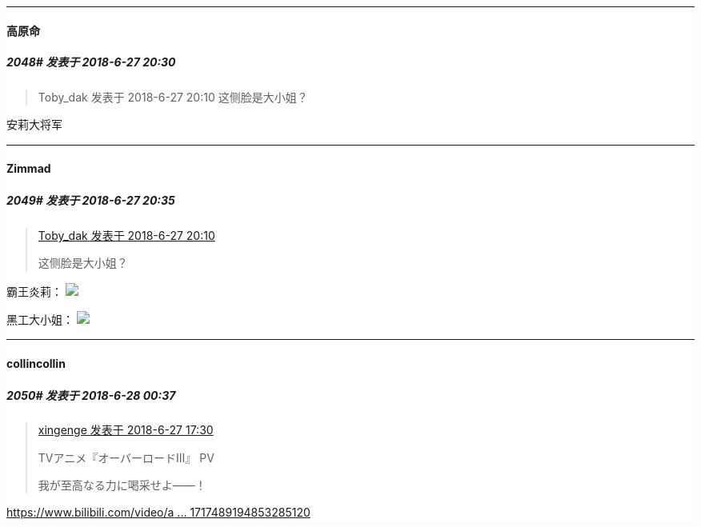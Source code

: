 





-----

####  高原命  
##### 2048#       发表于 2018-6-27 20:30



<blockquote>Toby_dak 发表于 2018-6-27 20:10
这侧脸是大小姐？</blockquote>
安莉大将军







-----

####  Zimmad  
##### 2049#       发表于 2018-6-27 20:35



<blockquote><a href="httphttps://bbs.saraba1st.com/2b/forum.php?mod=redirect&amp;goto=findpost&amp;pid=40135643&amp;ptid=1571054" target="_blank">Toby_dak 发表于 2018-6-27 20:10</a>

这侧脸是大小姐？</blockquote>
霸王炎莉：
<img src="http://ww1.sinaimg.cn/large/0067qYSPgy1fsq0kni3kyj308c04ot8n.jpg" referrerpolicy="no-referrer">


黑工大小姐：
<img src="http://img.yidm.com/article/attachment/1/1517/61111/62562.jpg" referrerpolicy="no-referrer">







-----

####  collincollin  
##### 2050#       发表于 2018-6-28 00:37



<blockquote><a href="httphttps://bbs.saraba1st.com/2b/forum.php?mod=redirect&amp;goto=findpost&amp;pid=40134168&amp;ptid=1571054" target="_blank">xingenge 发表于 2018-6-27 17:30</a>

TVアニメ『オーバーロードⅢ』 PV


我が至高なる力に喝采せよ――！ </blockquote>
[https://www.bilibili.com/video/a ... 1717489194853285120](https://www.bilibili.com/video/av25691886?from=search&amp;seid=1717489194853285120)

